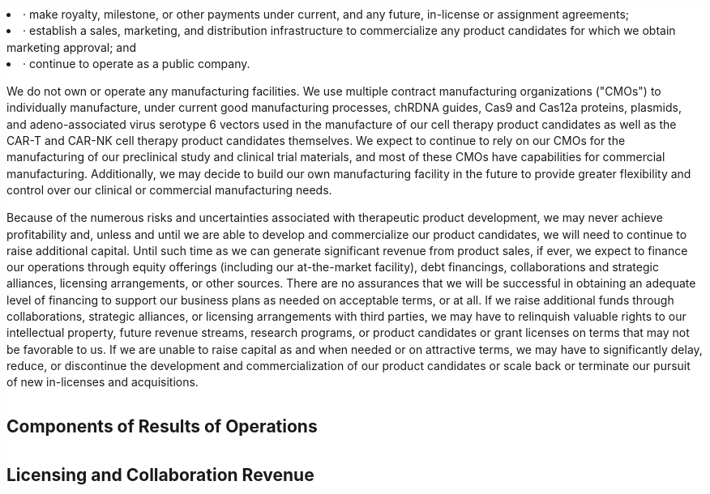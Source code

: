 <li>· make royalty, milestone, or other payments under current, and any future, in-license or assignment agreements;</li>
<li>· establish a sales, marketing, and distribution infrastructure to commercialize any product candidates for which we obtain marketing approval; and</li>
<li>· continue to operate as a public company.</li>
</ul>
<p>We do not own or operate any manufacturing facilities. We use multiple contract manufacturing organizations ("CMOs") to individually manufacture, under current good manufacturing processes, chRDNA guides, Cas9 and Cas12a proteins, plasmids, and adeno-associated virus serotype 6 vectors used in the manufacture of our cell therapy product candidates as well as the CAR-T and CAR-NK cell therapy product candidates themselves. We expect to continue to rely on our CMOs for the manufacturing of our preclinical study and clinical trial materials, and most of these CMOs have capabilities for commercial manufacturing. Additionally, we may decide to build our own manufacturing facility in the future to provide greater flexibility and control over our clinical or commercial manufacturing needs.</p>
<p>Because of the numerous risks and uncertainties associated with therapeutic product development, we may never achieve profitability and, unless and until we are able to develop and commercialize our product candidates, we will need to continue to raise additional capital. Until such time as we can generate significant revenue from product sales, if ever, we expect to finance our operations through equity offerings (including our at-the-market facility), debt financings, collaborations and strategic alliances, licensing arrangements, or other sources. There are no assurances that we will be successful in obtaining an adequate level of financing to support our business plans as needed on acceptable terms, or at all. If we raise additional funds through collaborations, strategic alliances, or licensing arrangements with third parties, we may have to relinquish valuable rights to our intellectual property, future revenue streams, research programs, or product candidates or grant licenses on terms that may not be favorable to us. If we are unable to raise capital as and when needed or on attractive terms, we may have to significantly delay, reduce, or discontinue the development and commercialization of our product candidates or scale back or terminate our pursuit of new in-licenses and acquisitions.</p>
<h2>Components of Results of Operations</h2>
<h2>Licensing and Collaboration Revenue</h2>
